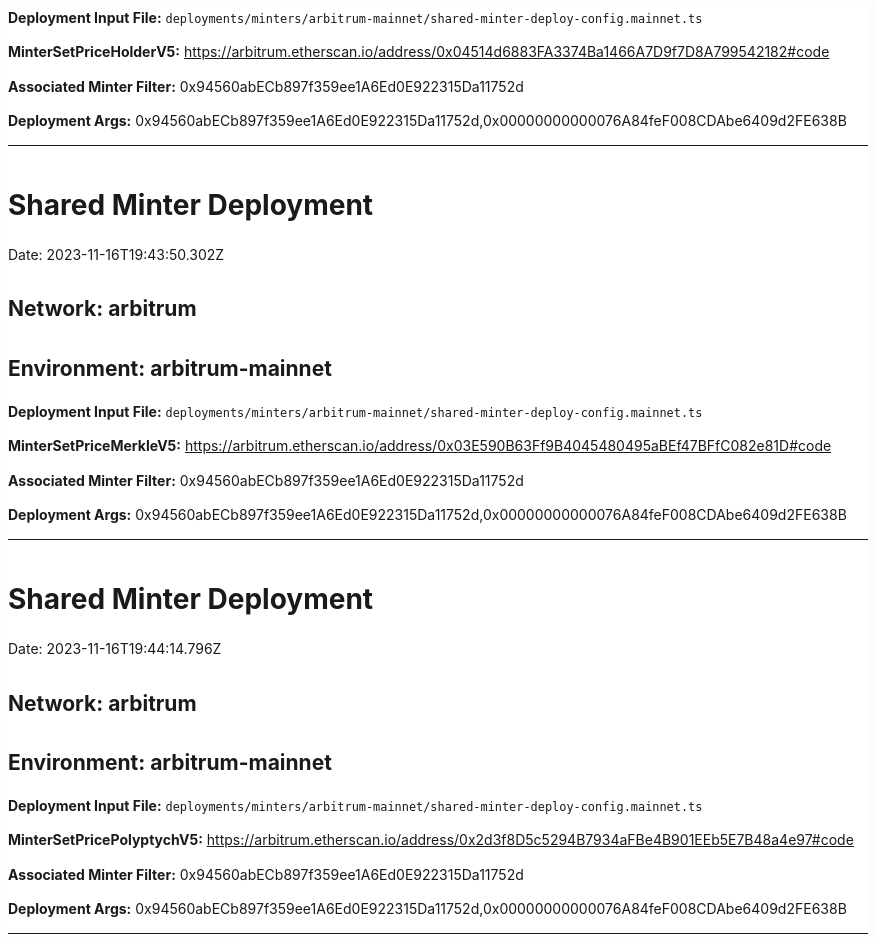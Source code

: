 **Deployment Input File:** `deployments/minters/arbitrum-mainnet/shared-minter-deploy-config.mainnet.ts`

**MinterSetPriceHolderV5:** https://arbitrum.etherscan.io/address/0x04514d6883FA3374Ba1466A7D9f7D8A799542182#code

**Associated Minter Filter:** 0x94560abECb897f359ee1A6Ed0E922315Da11752d

**Deployment Args:** 0x94560abECb897f359ee1A6Ed0E922315Da11752d,0x00000000000076A84feF008CDAbe6409d2FE638B

---


# Shared Minter Deployment

Date: 2023-11-16T19:43:50.302Z

## **Network:** arbitrum

## **Environment:** arbitrum-mainnet

**Deployment Input File:** `deployments/minters/arbitrum-mainnet/shared-minter-deploy-config.mainnet.ts`

**MinterSetPriceMerkleV5:** https://arbitrum.etherscan.io/address/0x03E590B63Ff9B4045480495aBEf47BFfC082e81D#code

**Associated Minter Filter:** 0x94560abECb897f359ee1A6Ed0E922315Da11752d

**Deployment Args:** 0x94560abECb897f359ee1A6Ed0E922315Da11752d,0x00000000000076A84feF008CDAbe6409d2FE638B

---


# Shared Minter Deployment

Date: 2023-11-16T19:44:14.796Z

## **Network:** arbitrum

## **Environment:** arbitrum-mainnet

**Deployment Input File:** `deployments/minters/arbitrum-mainnet/shared-minter-deploy-config.mainnet.ts`

**MinterSetPricePolyptychV5:** https://arbitrum.etherscan.io/address/0x2d3f8D5c5294B7934aFBe4B901EEb5E7B48a4e97#code

**Associated Minter Filter:** 0x94560abECb897f359ee1A6Ed0E922315Da11752d

**Deployment Args:** 0x94560abECb897f359ee1A6Ed0E922315Da11752d,0x00000000000076A84feF008CDAbe6409d2FE638B

---